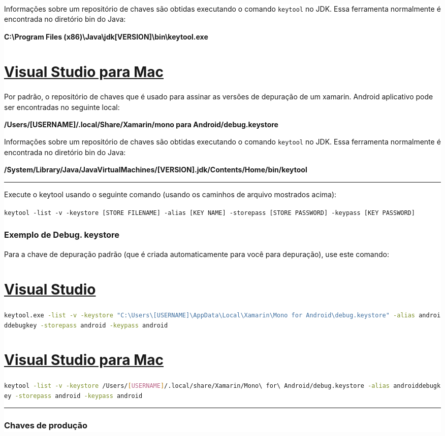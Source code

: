 Informações sobre um repositório de chaves são obtidas executando o comando `keytool` no JDK. Essa ferramenta normalmente é encontrada no diretório bin do Java:

**C:\\Program Files (x86)\\Java\\jdk[VERSION]\\bin\\keytool.exe**

# <a name="visual-studio-for-mactabmacos"></a>[Visual Studio para Mac](#tab/macos)

Por padrão, o repositório de chaves que é usado para assinar as versões de depuração de um xamarin. Android aplicativo pode ser encontradas no seguinte local:

**/Users/[USERNAME]/.local/Share/Xamarin/mono para Android/debug.keystore**

Informações sobre um repositório de chaves são obtidas executando o comando `keytool` no JDK. Essa ferramenta normalmente é encontrada no diretório bin do Java:

**/System/Library/Java/JavaVirtualMachines/[VERSION].jdk/Contents/Home/bin/keytool**

-----


Execute o keytool usando o seguinte comando (usando os caminhos de arquivo mostrados acima):

```shell
keytool -list -v -keystore [STORE FILENAME] -alias [KEY NAME] -storepass [STORE PASSWORD] -keypass [KEY PASSWORD]
```

### <a name="debugkeystore-example"></a>Exemplo de Debug. keystore

Para a chave de depuração padrão (que é criada automaticamente para você para depuração), use este comando:

# <a name="visual-studiotabwindows"></a>[Visual Studio](#tab/windows)

```cmd
keytool.exe -list -v -keystore "C:\Users\[USERNAME]\AppData\Local\Xamarin\Mono for Android\debug.keystore" -alias androiddebugkey -storepass android -keypass android
```

# <a name="visual-studio-for-mactabmacos"></a>[Visual Studio para Mac](#tab/macos)

```bash
keytool -list -v -keystore /Users/[USERNAME]/.local/share/Xamarin/Mono\ for\ Android/debug.keystore -alias androiddebugkey -storepass android -keypass android
```

-----


### <a name="production-keys"></a>Chaves de produção
